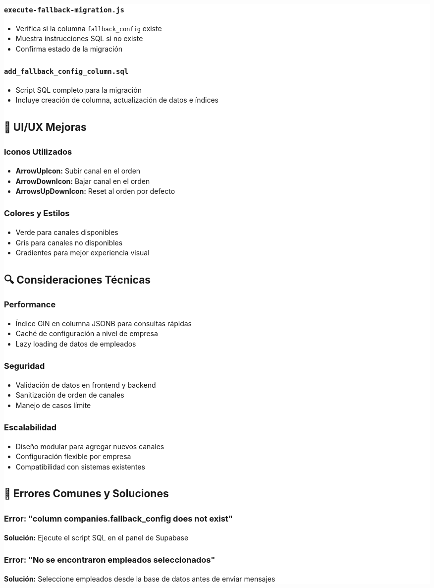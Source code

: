 ### `execute-fallback-migration.js`
- Verifica si la columna `fallback_config` existe
- Muestra instrucciones SQL si no existe
- Confirma estado de la migración

### `add_fallback_config_column.sql`
- Script SQL completo para la migración
- Incluye creación de columna, actualización de datos e índices

## 🎨 UI/UX Mejoras

### Iconos Utilizados
- **ArrowUpIcon:** Subir canal en el orden
- **ArrowDownIcon:** Bajar canal en el orden  
- **ArrowsUpDownIcon:** Reset al orden por defecto

### Colores y Estilos
- Verde para canales disponibles
- Gris para canales no disponibles
- Gradientes para mejor experiencia visual

## 🔍 Consideraciones Técnicas

### Performance
- Índice GIN en columna JSONB para consultas rápidas
- Caché de configuración a nivel de empresa
- Lazy loading de datos de empleados

### Seguridad
- Validación de datos en frontend y backend
- Sanitización de orden de canales
- Manejo de casos límite

### Escalabilidad
- Diseño modular para agregar nuevos canales
- Configuración flexible por empresa
- Compatibilidad con sistemas existentes

## 🚨 Errores Comunes y Soluciones

### Error: "column companies.fallback_config does not exist"
**Solución:** Ejecute el script SQL en el panel de Supabase

### Error: "No se encontraron empleados seleccionados"
**Solución:** Seleccione empleados desde la base de datos antes de enviar mensajes
